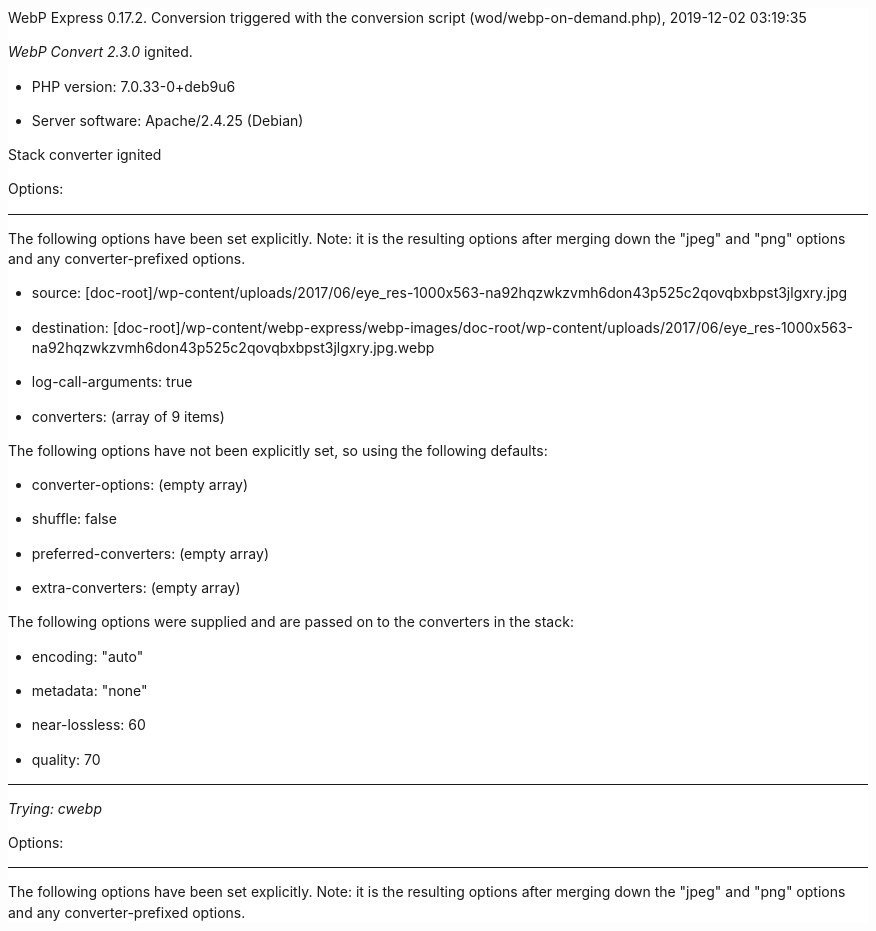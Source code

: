 WebP Express 0.17.2. Conversion triggered with the conversion script (wod/webp-on-demand.php), 2019-12-02 03:19:35


*WebP Convert 2.3.0*  ignited.

- PHP version: 7.0.33-0+deb9u6

- Server software: Apache/2.4.25 (Debian)


Stack converter ignited


Options:

------------

The following options have been set explicitly. Note: it is the resulting options after merging down the "jpeg" and "png" options and any converter-prefixed options.

- source: [doc-root]/wp-content/uploads/2017/06/eye_res-1000x563-na92hqzwkzvmh6don43p525c2qovqbxbpst3jlgxry.jpg

- destination: [doc-root]/wp-content/webp-express/webp-images/doc-root/wp-content/uploads/2017/06/eye_res-1000x563-na92hqzwkzvmh6don43p525c2qovqbxbpst3jlgxry.jpg.webp

- log-call-arguments: true

- converters: (array of 9 items)


The following options have not been explicitly set, so using the following defaults:

- converter-options: (empty array)

- shuffle: false

- preferred-converters: (empty array)

- extra-converters: (empty array)


The following options were supplied and are passed on to the converters in the stack:

- encoding: "auto"

- metadata: "none"

- near-lossless: 60

- quality: 70

------------



*Trying: cwebp* 


Options:

------------

The following options have been set explicitly. Note: it is the resulting options after merging down the "jpeg" and "png" options and any converter-prefixed options.
